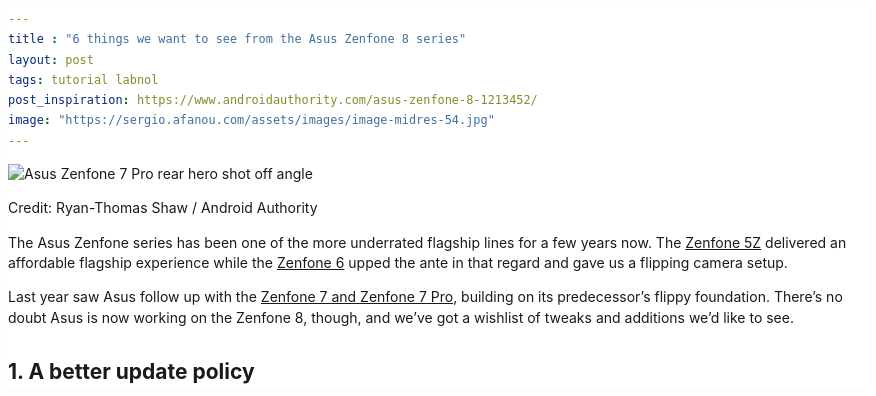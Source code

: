 ```yaml
---
title : "6 things we want to see from the Asus Zenfone 8 series"
layout: post
tags: tutorial labnol
post_inspiration: https://www.androidauthority.com/asus-zenfone-8-1213452/
image: "https://sergio.afanou.com/assets/images/image-midres-54.jpg"
---
```


<p><html><body><img class="aligncenter size-large wp-image-1151322 noname aa-img" title="Asus Zenfone 7 Pro rear hero shot off angle" src="https://cdn57.androidauthority.net/wp-content/uploads/2020/08/Asus-Zenfone-7-rear-hero-shot-off-angle-1200x675.jpg" alt="Asus Zenfone 7 Pro rear hero shot off angle" width="1200" height="675" data-attachment-id="1151322" srcset="https://cdn57.androidauthority.net/wp-content/uploads/2020/08/Asus-Zenfone-7-rear-hero-shot-off-angle-1200x675.jpg 1200w, https://cdn57.androidauthority.net/wp-content/uploads/2020/08/Asus-Zenfone-7-rear-hero-shot-off-angle-300x170.jpg 300w, https://cdn57.androidauthority.net/wp-content/uploads/2020/08/Asus-Zenfone-7-rear-hero-shot-off-angle-768x432.jpg 768w, https://cdn57.androidauthority.net/wp-content/uploads/2020/08/Asus-Zenfone-7-rear-hero-shot-off-angle-16x9.jpg 16w, https://cdn57.androidauthority.net/wp-content/uploads/2020/08/Asus-Zenfone-7-rear-hero-shot-off-angle-32x18.jpg 32w, https://cdn57.androidauthority.net/wp-content/uploads/2020/08/Asus-Zenfone-7-rear-hero-shot-off-angle-28x16.jpg 28w, https://cdn57.androidauthority.net/wp-content/uploads/2020/08/Asus-Zenfone-7-rear-hero-shot-off-angle-56x32.jpg 56w, https://cdn57.androidauthority.net/wp-content/uploads/2020/08/Asus-Zenfone-7-rear-hero-shot-off-angle-64x36.jpg 64w, https://cdn57.androidauthority.net/wp-content/uploads/2020/08/Asus-Zenfone-7-rear-hero-shot-off-angle-712x400.jpg 712w, https://cdn57.androidauthority.net/wp-content/uploads/2020/08/Asus-Zenfone-7-rear-hero-shot-off-angle-1000x563.jpg 1000w, https://cdn57.androidauthority.net/wp-content/uploads/2020/08/Asus-Zenfone-7-rear-hero-shot-off-angle-792x446.jpg 792w, https://cdn57.androidauthority.net/wp-content/uploads/2020/08/Asus-Zenfone-7-rear-hero-shot-off-angle-1280x720.jpg 1280w, https://cdn57.androidauthority.net/wp-content/uploads/2020/08/Asus-Zenfone-7-rear-hero-shot-off-angle-840x472.jpg 840w, https://cdn57.androidauthority.net/wp-content/uploads/2020/08/Asus-Zenfone-7-rear-hero-shot-off-angle-1340x754.jpg 1340w, https://cdn57.androidauthority.net/wp-content/uploads/2020/08/Asus-Zenfone-7-rear-hero-shot-off-angle-770x433.jpg 770w, https://cdn57.androidauthority.net/wp-content/uploads/2020/08/Asus-Zenfone-7-rear-hero-shot-off-angle-356x200.jpg 356w, https://cdn57.androidauthority.net/wp-content/uploads/2020/08/Asus-Zenfone-7-rear-hero-shot-off-angle-675x380.jpg 675w, https://cdn57.androidauthority.net/wp-content/uploads/2020/08/Asus-Zenfone-7-rear-hero-shot-off-angle.jpg 1920w" sizes="(max-width: 1200px) 100vw, 1200px" /></p>
<div class="aa-img-source-credit">
<div class="aa-img-source-and-credit full">
<div class="aa-img-credit text-right"><span>Credit: </span>Ryan-Thomas Shaw / Android Authority</div>
</div>
</div>
<p>The Asus Zenfone series has been one of the more underrated flagship lines for a few years now. The <a href="https://www.androidauthority.com/asus-zenfone-5z-review-894119/">Zenfone 5Z</a> delivered an affordable flagship experience while the <a href="https://www.androidauthority.com/asus-zenfone-6-review-986711/">Zenfone 6</a> upped the ante in that regard and gave us a flipping camera setup.</p>
<p>Last year saw Asus follow up with the <a href="https://www.androidauthority.com/asus-zenfone-7-1077024/">Zenfone 7 and Zenfone 7 Pro</a>, building on its predecessor&#8217;s flippy foundation. There&#8217;s no doubt Asus is now working on the Zenfone 8, though, and we&#8217;ve got a wishlist of tweaks and additions we&#8217;d like to see.</p>
<h2>1. A better update policy</h2>